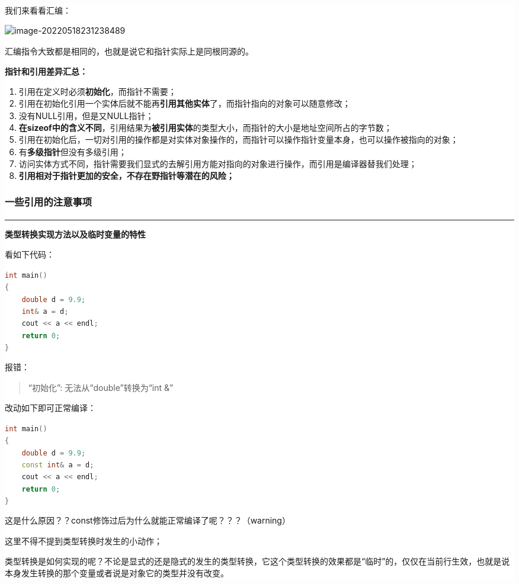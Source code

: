 我们来看看汇编：

![image-20220518231238489](https://pic.xinsong.xyz/img/202205182312599.png)

汇编指令大致都是相同的，也就是说它和指针实际上是同根同源的。

**指针和引用差异汇总：**

1. 引用在定义时必须**初始化**，而指针不需要；
2. 引用在初始化引用一个实体后就不能再**引用其他实体**了，而指针指向的对象可以随意修改；
3. 没有NULL引用，但是又NULL指针；
4. **在sizeof中的含义不同**，引用结果为**被引用实体**的类型大小，而指针的大小是地址空间所占的字节数；
5. 引用在初始化后，一切对引用的操作都是对实体对象操作的，而指针可以操作指针变量本身，也可以操作被指向的对象；
6. 有**多级指针**但没有多级引用；
7. 访问实体方式不同，指针需要我们显式的去解引用方能对指向的对象进行操作，而引用是编译器替我们处理；
8. **引用相对于指针更加的安全，不存在野指针等潜在的风险；**



### 一些引用的注意事项

---

**类型转换实现方法以及临时变量的特性**

看如下代码：

```cpp
int main()
{
	double d = 9.9;
	int& a = d;
   	cout << a << endl;
	return 0;
}
```

报错：

> “初始化”: 无法从“double”转换为“int &”

改动如下即可正常编译：

```cpp
int main()
{
	double d = 9.9;
	const int& a = d;
   	cout << a << endl;
	return 0;
}
```

这是什么原因？？const修饰过后为什么就能正常编译了呢？？？（warning）

这里不得不提到类型转换时发生的小动作；

类型转换是如何实现的呢？不论是显式的还是隐式的发生的类型转换，它这个类型转换的效果都是“临时”的，仅仅在当前行生效，也就是说本身发生转换的那个变量或者说是对象它的类型并没有改变。
